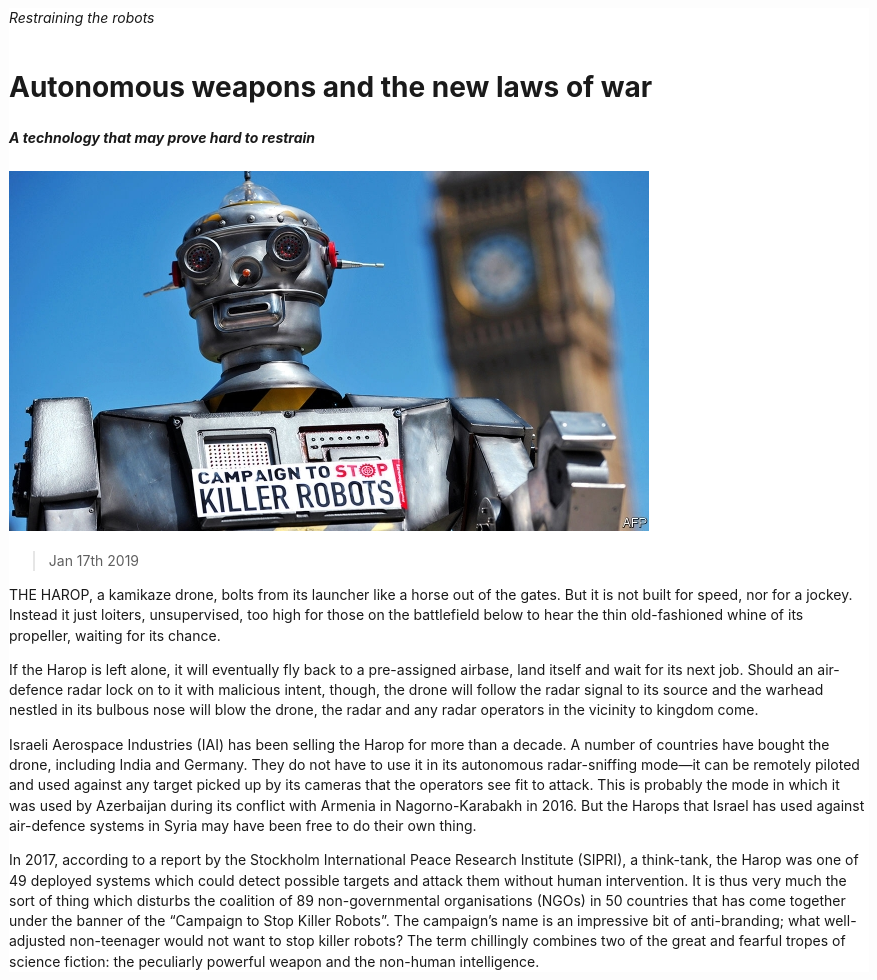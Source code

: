 ###### Restraining the robots

# Autonomous weapons and the new laws of war 

##### A technology that may prove hard to restrain 

![image](images/20190119_FBP002_0.jpg) 

> Jan 17th 2019 

 

THE HAROP, a kamikaze drone, bolts from its launcher like a horse out of the gates. But it is not built for speed, nor for a jockey. Instead it just loiters, unsupervised, too high for those on the battlefield below to hear the thin old-fashioned whine of its propeller, waiting for its chance. 

If the Harop is left alone, it will eventually fly back to a pre-assigned airbase, land itself and wait for its next job. Should an air-defence radar lock on to it with malicious intent, though, the drone will follow the radar signal to its source and the warhead nestled in its bulbous nose will blow the drone, the radar and any radar operators in the vicinity to kingdom come. 

Israeli Aerospace Industries (IAI) has been selling the Harop for more than a decade. A number of countries have bought the drone, including India and Germany. They do not have to use it in its autonomous radar-sniffing mode—it can be remotely piloted and used against any target picked up by its cameras that the operators see fit to attack. This is probably the mode in which it was used by Azerbaijan during its conflict with Armenia in Nagorno-Karabakh in 2016. But the Harops that Israel has used against air-defence systems in Syria may have been free to do their own thing. 

In 2017, according to a report by the Stockholm International Peace Research Institute (SIPRI), a think-tank, the Harop was one of 49 deployed systems which could detect possible targets and attack them without human intervention. It is thus very much the sort of thing which disturbs the coalition of 89 non-governmental organisations (NGOs) in 50 countries that has come together under the banner of the “Campaign to Stop Killer Robots”. The campaign’s name is an impressive bit of anti-branding; what well-adjusted non-teenager would not want to stop killer robots? The term chillingly combines two of the great and fearful tropes of science fiction: the peculiarly powerful weapon and the non-human intelligence. 
